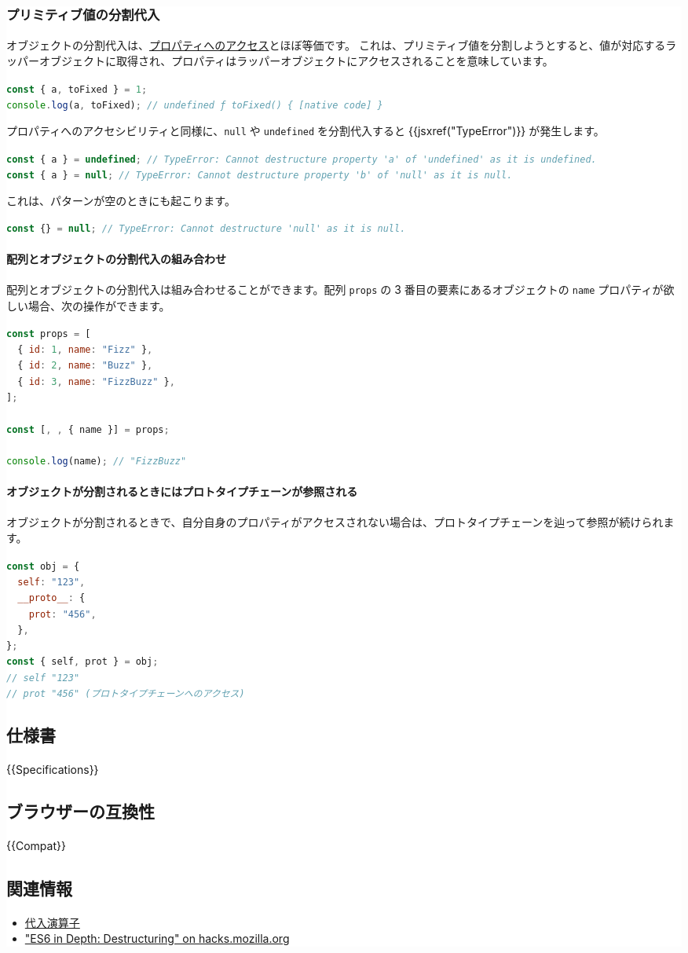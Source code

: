 ### プリミティブ値の分割代入

オブジェクトの分割代入は、[プロパティへのアクセス](/ja/docs/Web/JavaScript/Reference/Operators/Property_Accessors)とほぼ等価です。 これは、プリミティブ値を分割しようとすると、値が対応するラッパーオブジェクトに取得され、プロパティはラッパーオブジェクトにアクセスされることを意味しています。

```js
const { a, toFixed } = 1;
console.log(a, toFixed); // undefined ƒ toFixed() { [native code] }
```

プロパティへのアクセシビリティと同様に、`null` や `undefined` を分割代入すると {{jsxref("TypeError")}} が発生します。

```js example-bad
const { a } = undefined; // TypeError: Cannot destructure property 'a' of 'undefined' as it is undefined.
const { a } = null; // TypeError: Cannot destructure property 'b' of 'null' as it is null.
```

これは、パターンが空のときにも起こります。

```js example-bad
const {} = null; // TypeError: Cannot destructure 'null' as it is null.
```

#### 配列とオブジェクトの分割代入の組み合わせ

配列とオブジェクトの分割代入は組み合わせることができます。配列 `props` の 3 番目の要素にあるオブジェクトの `name` プロパティが欲しい場合、次の操作ができます。

```js
const props = [
  { id: 1, name: "Fizz" },
  { id: 2, name: "Buzz" },
  { id: 3, name: "FizzBuzz" },
];

const [, , { name }] = props;

console.log(name); // "FizzBuzz"
```

#### オブジェクトが分割されるときにはプロトタイプチェーンが参照される

オブジェクトが分割されるときで、自分自身のプロパティがアクセスされない場合は、プロトタイプチェーンを辿って参照が続けられます。

```js
const obj = {
  self: "123",
  __proto__: {
    prot: "456",
  },
};
const { self, prot } = obj;
// self "123"
// prot "456" (プロトタイプチェーンへのアクセス)
```

## 仕様書

{{Specifications}}

## ブラウザーの互換性

{{Compat}}

## 関連情報

- [代入演算子](/ja/docs/Web/JavaScript/Reference/Operators#代入演算子)
- ["ES6 in Depth: Destructuring" on hacks.mozilla.org](https://hacks.mozilla.org/2015/05/es6-in-depth-destructuring/)
